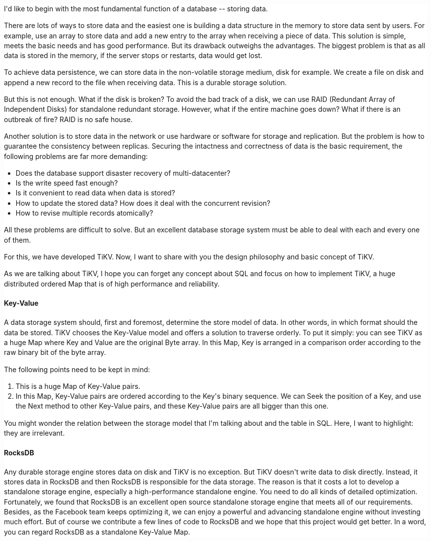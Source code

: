 I'd like to begin with the most fundamental function of a database -- storing data.

There are lots of ways to store data and the easiest one is building a data structure in the memory to store data sent by users. For example, use an array to store data and add a new entry to the array when receiving a piece of data. This solution is simple, meets the basic needs and has good performance. But its drawback outweighs the advantages. The biggest problem is that as all data is stored in the memory, if the server stops or restarts, data would get lost.

To achieve data persistence, we can store data in the non-volatile storage medium, disk for example. We create a file on disk and append a new record to the file when receiving data. This is a durable storage solution.

But this is not enough. What if the disk is broken? To avoid the bad track of a disk, we can use RAID (Redundant Array of Independent Disks) for standalone redundant storage. However, what if the entire machine goes down? What if there is an outbreak of fire? RAID is no safe house.

Another solution is to store data in the network or use hardware or software for storage and replication. But the problem is how to guarantee the consistency between replicas. Securing the intactness and correctness of data is the basic requirement, the following problems are far more demanding:

+ Does the database support disaster recovery of multi-datacenter?
+ Is the write speed fast enough?
+ Is it convenient to read data when data is stored?
+ How to update the stored data? How does it deal with the concurrent revision?
+ How to revise multiple records atomically?

All these problems are difficult to solve. But an excellent database storage system must be able to deal with each and every one of them.

For this, we have developed TiKV. Now, I want to share with you the design philosophy and basic concept of TiKV.

As we are talking about TiKV, I hope you can forget any concept about SQL and focus on how to implement TiKV, a huge distributed ordered Map that is of high performance and reliability.

#### Key-Value

A data storage system should, first and foremost, determine the store model of data. In other words, in which format should the data be stored. TiKV chooses the Key-Value model and offers a solution to traverse orderly. To put it simply: you can see TiKV as a huge Map where Key and Value are the original Byte array. In this Map, Key is arranged in a comparison order according to the raw binary bit of the byte array.

The following points need to be kept in mind:

1. This is a huge Map of Key-Value pairs.
2. In this Map, Key-Value pairs are ordered according to the Key's binary sequence. We can Seek the position of a Key, and use the Next method to other Key-Value pairs, and these Key-Value pairs are all bigger than this one.

You might wonder the relation between the storage model that I'm talking about and the table in SQL. Here, I want to highlight: they are irrelevant.

#### RocksDB

Any durable storage engine stores data on disk and TiKV is no exception. But TiKV doesn't write data to disk directly. Instead, it stores data in RocksDB and then RocksDB is responsible for the data storage. The reason is that it costs a lot to develop a standalone storage engine, especially a high-performance standalone engine. You need to do all kinds of detailed optimization. Fortunately, we found that RocksDB is an excellent open source standalone storage engine that meets all of our requirements. Besides, as the Facebook team keeps optimizing it, we can enjoy a powerful and advancing standalone engine without investing much effort. But of course we contribute a few lines of code to RocksDB and we hope that this project would get better. In a word, you can regard RocksDB as a standalone Key-Value Map.
